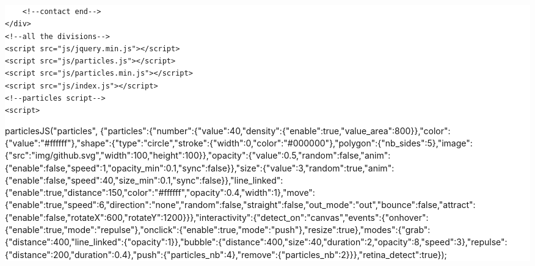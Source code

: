         <!--contact end-->
    </div>
    <!--all the divisions-->
    <script src="js/jquery.min.js"></script>
    <script src="js/particles.js"></script>
    <script src="js/particles.min.js"></script>
    <script src="js/index.js"></script>
    <!--particles script-->
    <script>
  particlesJS("particles", {"particles":{"number":{"value":40,"density":{"enable":true,"value_area":800}},"color":{"value":"#ffffff"},"shape":{"type":"circle","stroke":{"width":0,"color":"#000000"},"polygon":{"nb_sides":5},"image":{"src":"img/github.svg","width":100,"height":100}},"opacity":{"value":0.5,"random":false,"anim":{"enable":false,"speed":1,"opacity_min":0.1,"sync":false}},"size":{"value":3,"random":true,"anim":{"enable":false,"speed":40,"size_min":0.1,"sync":false}},"line_linked":{"enable":true,"distance":150,"color":"#ffffff","opacity":0.4,"width":1},"move":{"enable":true,"speed":6,"direction":"none","random":false,"straight":false,"out_mode":"out","bounce":false,"attract":{"enable":false,"rotateX":600,"rotateY":1200}}},"interactivity":{"detect_on":"canvas","events":{"onhover":{"enable":true,"mode":"repulse"},"onclick":{"enable":true,"mode":"push"},"resize":true},"modes":{"grab":{"distance":400,"line_linked":{"opacity":1}},"bubble":{"distance":400,"size":40,"duration":2,"opacity":8,"speed":3},"repulse":{"distance":200,"duration":0.4},"push":{"particles_nb":4},"remove":{"particles_nb":2}}},"retina_detect":true});
    </script>

</body>
</html>
